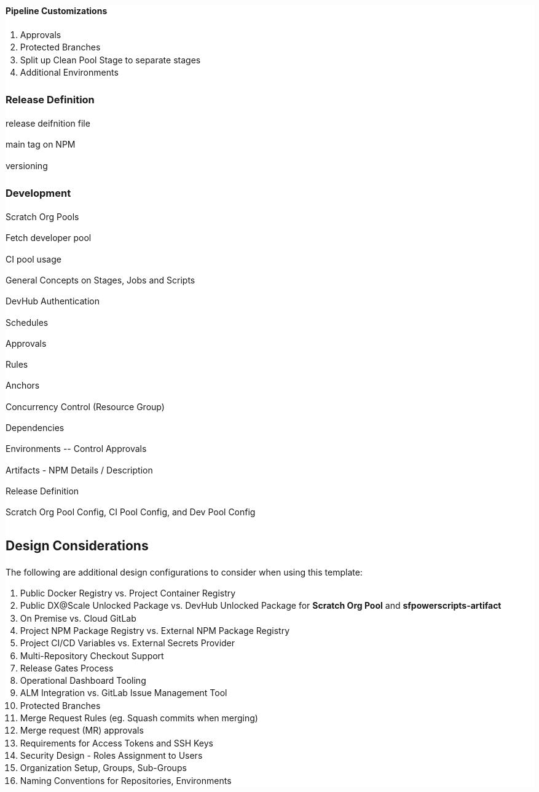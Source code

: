 #### Pipeline Customizations

1. Approvals
2. Protected Branches
3. Split up Clean Pool Stage to separate stages
4. Additional Environments

### Release Definition

release deifnition file

main tag on NPM

versioning

### Development

Scratch Org Pools

Fetch developer pool

CI pool usage

General Concepts on Stages, Jobs and Scripts‌

DevHub Authentication‌

Schedules‌

Approvals‌

Rules‌

Anchors‌

Concurrency Control \(Resource Group\)‌

Dependencies‌

Environments -- Control Approvals‌

Artifacts - NPM Details / Description‌

Release Definition‌

Scratch Org Pool Config, CI Pool Config, and Dev Pool Config‌

## Design Considerations <a id="design-considerations"></a>

The following are additional design configurations to consider when using this template:‌

1. Public Docker Registry vs. Project Container Registry
2. Public DX@Scale Unlocked Package vs. DevHub Unlocked Package for **Scratch Org Pool** and **sfpowerscripts-artifact**
3. On Premise vs. Cloud GitLab
4. Project NPM Package Registry vs. External NPM Package Registry
5. Project CI/CD Variables vs. External Secrets Provider
6. Multi-Repository Checkout Support
7. Release Gates Process
8. Operational Dashboard Tooling
9. ALM Integration vs. GitLab Issue Management Tool
10. Protected Branches
11. Merge Request Rules \(eg. Squash commits when merging\)
12. Merge request \(MR\) approvals
13. Requirements for Access Tokens and SSH Keys
14. Security Design - Roles Assignment to Users‌‌
15. Organization Setup, Groups, Sub-Groups
16. Naming Conventions for Repositories, Environments
